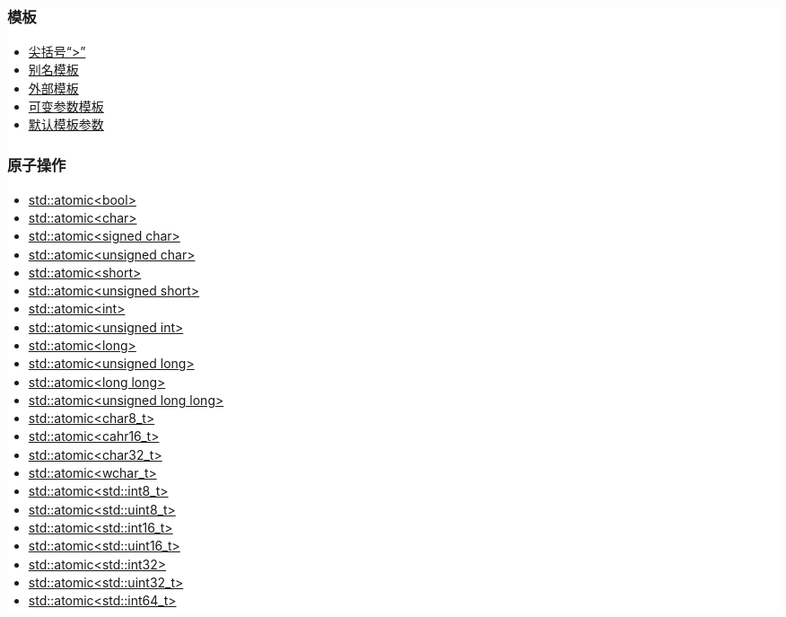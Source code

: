

### 模板

- [尖括号“>”](https://link.zhihu.com/?target=https%3A//github.com/0voice/cpp_new_features/blob/main/cpp_11/003_template_std_unique_ptr.cpp)
- [别名模板](https://link.zhihu.com/?target=https%3A//github.com/0voice/cpp_new_features/blob/main/cpp_11/003_template_std_unique_ptr.cpp)
- [外部模板](https://link.zhihu.com/?target=https%3A//github.com/0voice/cpp_new_features/blob/main/cpp_11/003_template_std_unique_ptr.cpp)
- [可变参数模板](https://link.zhihu.com/?target=https%3A//github.com/0voice/cpp_new_features/blob/main/cpp_11/003_template_std_unique_ptr.cpp)
- [默认模板参数](https://link.zhihu.com/?target=https%3A//github.com/0voice/cpp_new_features/blob/main/cpp_11/003_template_std_unique_ptr.cpp)



### 原子操作

- [std::atomic\<bool>](https://link.zhihu.com/?target=https%3A//github.com/0voice/cpp_new_features/blob/main/cpp_11/003_template_std_unique_ptr.cpp)
- [std::atomic\<char>](https://link.zhihu.com/?target=https%3A//github.com/0voice/cpp_new_features/blob/main/cpp_11/003_template_std_unique_ptr.cpp)
- [std::atomic\<signed char>](https://link.zhihu.com/?target=https%3A//github.com/0voice/cpp_new_features/blob/main/cpp_11/003_template_std_unique_ptr.cpp)
- [std::atomic\<unsigned char>](https://link.zhihu.com/?target=https%3A//github.com/0voice/cpp_new_features/blob/main/cpp_11/003_template_std_unique_ptr.cpp)
- [std::atomic\<short>](https://link.zhihu.com/?target=https%3A//github.com/0voice/cpp_new_features/blob/main/cpp_11/003_template_std_unique_ptr.cpp)
- [std::atomic\<unsigned short>](https://link.zhihu.com/?target=https%3A//github.com/0voice/cpp_new_features/blob/main/cpp_11/003_template_std_unique_ptr.cpp)
- [std::atomic\<int>](https://link.zhihu.com/?target=https%3A//github.com/0voice/cpp_new_features/blob/main/cpp_11/003_template_std_unique_ptr.cpp)
- [std::atomic\<unsigned int>](https://link.zhihu.com/?target=https%3A//github.com/0voice/cpp_new_features/blob/main/cpp_11/003_template_std_unique_ptr.cpp)
- [std::atomic\<long>](https://link.zhihu.com/?target=https%3A//github.com/0voice/cpp_new_features/blob/main/cpp_11/003_template_std_unique_ptr.cpp)
- [std::atomic\<unsigned long>](https://link.zhihu.com/?target=https%3A//github.com/0voice/cpp_new_features/blob/main/cpp_11/003_template_std_unique_ptr.cpp)
- [std::atomic\<long long>](https://link.zhihu.com/?target=https%3A//github.com/0voice/cpp_new_features/blob/main/cpp_11/003_template_std_unique_ptr.cpp)
- [std::atomic\<unsigned long long>](https://link.zhihu.com/?target=https%3A//github.com/0voice/cpp_new_features/blob/main/cpp_11/003_template_std_unique_ptr.cpp)
- [std::atomic\<char8_t>](https://link.zhihu.com/?target=https%3A//github.com/0voice/cpp_new_features/blob/main/cpp_11/003_template_std_unique_ptr.cpp)
- [std::atomic\<cahr16_t>](https://link.zhihu.com/?target=https%3A//github.com/0voice/cpp_new_features/blob/main/cpp_11/003_template_std_unique_ptr.cpp)
- [std::atomic\<char32_t>](https://link.zhihu.com/?target=https%3A//github.com/0voice/cpp_new_features/blob/main/cpp_11/003_template_std_unique_ptr.cpp)
- [std::atomic\<wchar_t>](https://link.zhihu.com/?target=https%3A//github.com/0voice/cpp_new_features/blob/main/cpp_11/003_template_std_unique_ptr.cpp)
- [std::atomic\<std::int8_t>](https://link.zhihu.com/?target=https%3A//github.com/0voice/cpp_new_features/blob/main/cpp_11/003_template_std_unique_ptr.cpp)
- [std::atomic\<std::uint8_t>](https://link.zhihu.com/?target=https%3A//github.com/0voice/cpp_new_features/blob/main/cpp_11/003_template_std_unique_ptr.cpp)
- [std::atomic\<std::int16_t>](https://link.zhihu.com/?target=https%3A//github.com/0voice/cpp_new_features/blob/main/cpp_11/003_template_std_unique_ptr.cpp)
- [std::atomic\<std::uint16_t>](https://link.zhihu.com/?target=https%3A//github.com/0voice/cpp_new_features/blob/main/cpp_11/003_template_std_unique_ptr.cpp)
- [std::atomic\<std::int32>](https://link.zhihu.com/?target=https%3A//github.com/0voice/cpp_new_features/blob/main/cpp_11/003_template_std_unique_ptr.cpp)
- [std::atomic\<std::uint32_t>](https://link.zhihu.com/?target=https%3A//github.com/0voice/cpp_new_features/blob/main/cpp_11/003_template_std_unique_ptr.cpp)
- [std::atomic\<std::int64_t>](https://link.zhihu.com/?target=https%3A//github.com/0voice/cpp_new_features/blob/main/cpp_11/003_template_std_unique_ptr.cpp)